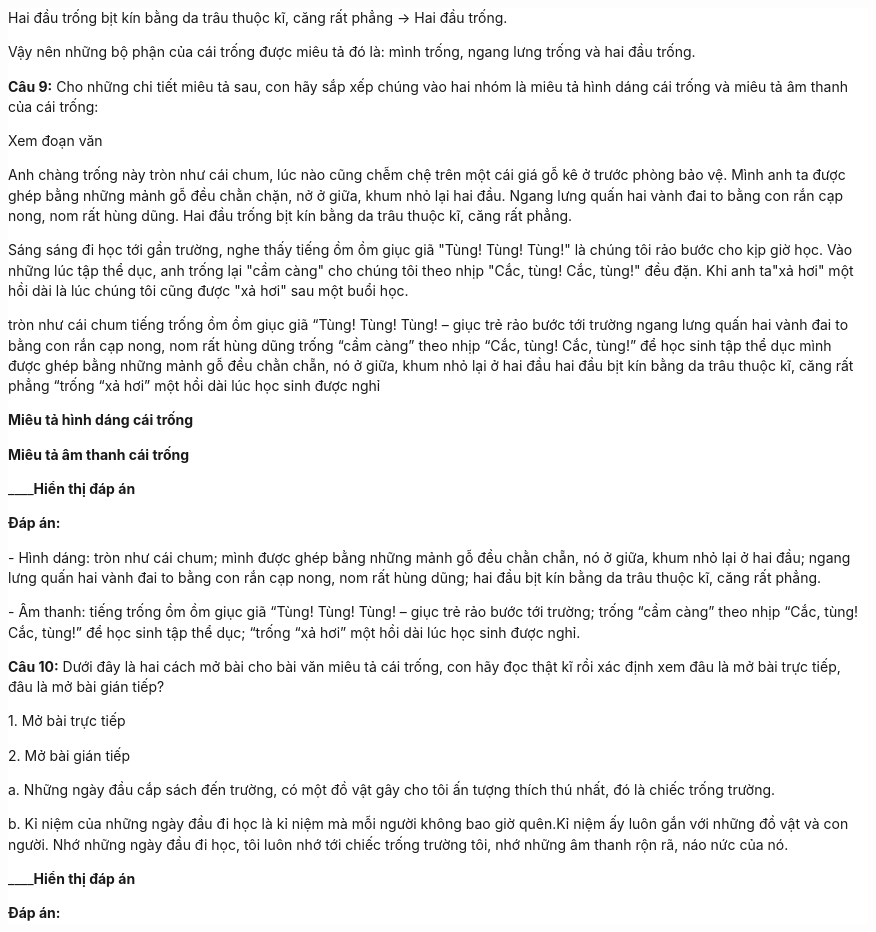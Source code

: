 Hai đầu trống bịt kín bằng da trâu thuộc kĩ, căng rất phẳng -> Hai đầu trống.

Vậy nên những bộ phận của cái trống được miêu tả đó là: mình trống, ngang lưng trống và hai đầu trống.

**Câu 9:** Cho những chi tiết miêu tả sau, con hãy sắp xếp chúng vào hai nhóm là miêu tả hình dáng cái trống và miêu tả âm thanh của cái trống: 

Xem đoạn văn 

Anh chàng trống này tròn như cái chum, lúc nào cũng chễm chệ trên một cái giá gỗ kê ở trước phòng bảo vệ. Mình anh ta được ghép bằng những mảnh gỗ đều chằn chặn, nở ở giữa, khum nhỏ lại hai đầu. Ngang lưng quấn hai vành đai to bằng con rắn cạp nong, nom rất hùng dũng. Hai đầu trống bịt kín bằng da trâu thuộc kĩ, căng rất phẳng. 

Sáng sáng đi học tới gần trường, nghe thấy tiếng ồm ồm giục giã "Tùng! Tùng! Tùng!" là chúng tôi rảo bước cho kịp giờ học. Vào những lúc tập thể dục, anh trống lại "cầm càng" cho chúng tôi theo nhịp "Cắc, tùng! Cắc, tùng!" đều đặn. Khi anh ta"xả hơi" một hồi dài là lúc chúng tôi cũng được "xả hơi" sau một buổi học. 

tròn như cái chum tiếng trống ồm ồm giục giã “Tùng! Tùng! Tùng! – giục trẻ rảo bước tới trường ngang lưng quấn hai vành đai to bằng con rắn cạp nong, nom rất hùng dũng trống “cầm càng” theo nhịp “Cắc, tùng! Cắc, tùng!” để học sinh tập thể dục mình được ghép bằng những mảnh gỗ đều chằn chẵn, nó ở giữa, khum nhỏ lại ở hai đầu hai đầu bịt kín bằng da trâu thuộc kĩ, căng rất phẳng “trống “xả hơi” một hồi dài lúc học sinh được nghỉ

**Miêu tả hình dáng cái trống**

**Miêu tả âm thanh cái trống**

____**Hiển thị đáp án**

**Đáp án:**

\- Hình dáng: tròn như cái chum; mình được ghép bằng những mảnh gỗ đều chằn chẵn, nó ở giữa, khum nhỏ lại ở hai đầu; ngang lưng quấn hai vành đai to bằng con rắn cạp nong, nom rất hùng dũng; hai đầu bịt kín bằng da trâu thuộc kĩ, căng rất phẳng.

\- Âm thanh: tiếng trống ồm ồm giục giã “Tùng! Tùng! Tùng! – giục trẻ rảo bước tới trường; trống “cầm càng” theo nhịp “Cắc, tùng! Cắc, tùng!” để học sinh tập thể dục; “trống “xả hơi” một hồi dài lúc học sinh được nghỉ.

**Câu 10:** Dưới đây là hai cách mở bài cho bài văn miêu tả cái trống, con hãy đọc thật kĩ rồi xác định xem đâu là mở bài trực tiếp, đâu là mở bài gián tiếp?

1\. Mở bài trực tiếp

2\. Mở bài gián tiếp

a. Những ngày đầu cắp sách đến trường, có một đồ vật gây cho tôi ấn tượng thích thú nhất, đó là chiếc trống trường.

b. Kỉ niệm của những ngày đầu đi học là kỉ niệm mà mỗi người không bao giờ quên.Kỉ niệm ấy luôn gắn với những đồ vật và con người. Nhớ những ngày đầu đi học, tôi luôn nhớ tới chiếc trống trường tôi, nhớ những âm thanh rộn rã, náo nức của nó.

____**Hiển thị đáp án**

**Đáp án:**
